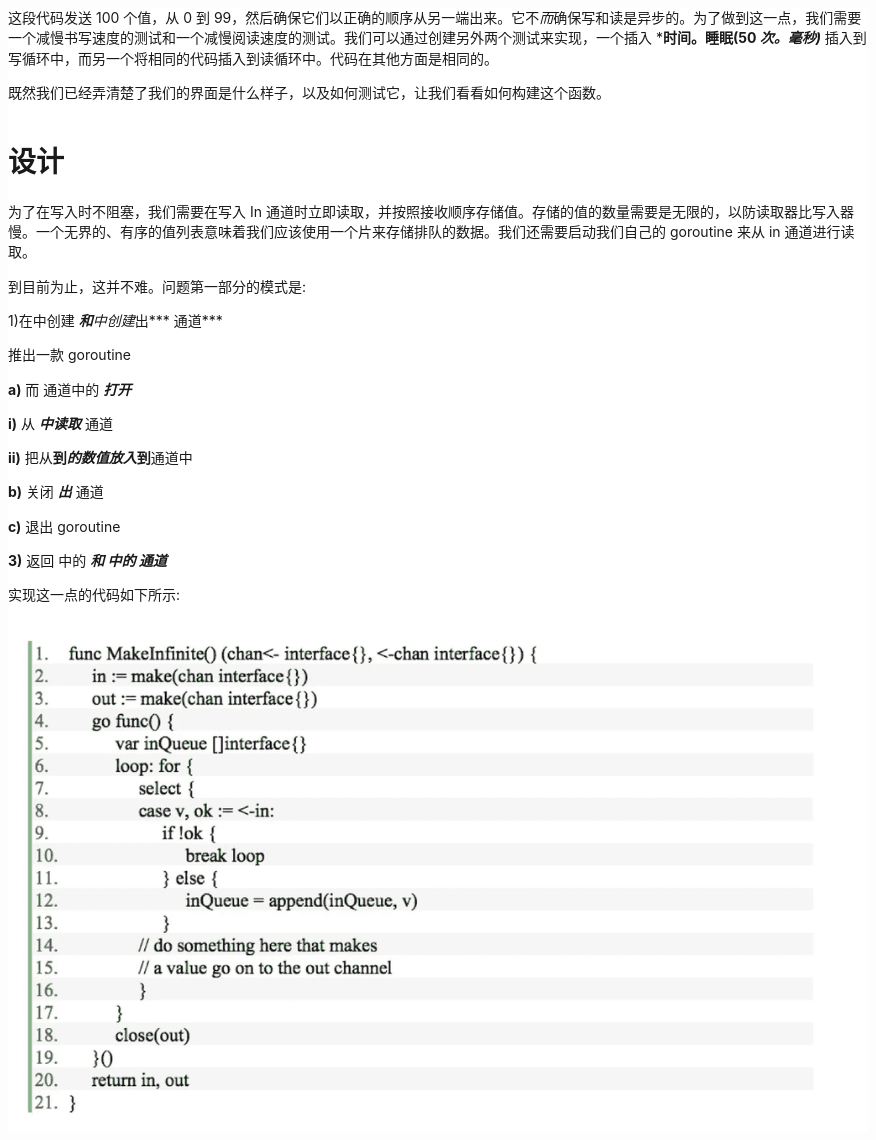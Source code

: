 这段代码发送 100 个值，从 0 到 99，然后确保它们以正确的顺序从另一端出来。它不*而*确保写和读是异步的。为了做到这一点，我们需要一个减慢书写速度的测试和一个减慢阅读速度的测试。我们可以通过创建另外两个测试来实现，一个插入 ***时间。睡眠(50 *次。毫秒)*** 插入到写循环中，而另一个将相同的代码插入到读循环中。代码在其他方面是相同的。

既然我们已经弄清楚了我们的界面是什么样子，以及如何测试它，让我们看看如何构建这个函数。

# **设计**

为了在写入时不阻塞，我们需要在写入 In 通道时立即读取，并按照接收顺序存储值。存储的值的数量需要是无限的，以防读取器比写入器慢。一个无界的、有序的值列表意味着我们应该使用一个片来存储排队的数据。我们还需要启动我们自己的 goroutine 来从 in 通道进行读取。

到目前为止，这并不难。问题第一部分的模式是:

1)在中创建 ***和**中创建*出*** 通道***

推出一款 goroutine

**a)** 而 通道中的 ***打开***

**i)** 从 ***中读取*** 通道

**ii)** 把从**到*的数值放入*到**通道中

**b)** 关闭 ***出*** 通道

**c)** 退出 goroutine

**3)** 返回 中的 ***和 ***中的*** 通道***

实现这一点的代码如下所示:

![](img/db3bc2bf81386a518402930bb458fdbf.png)
